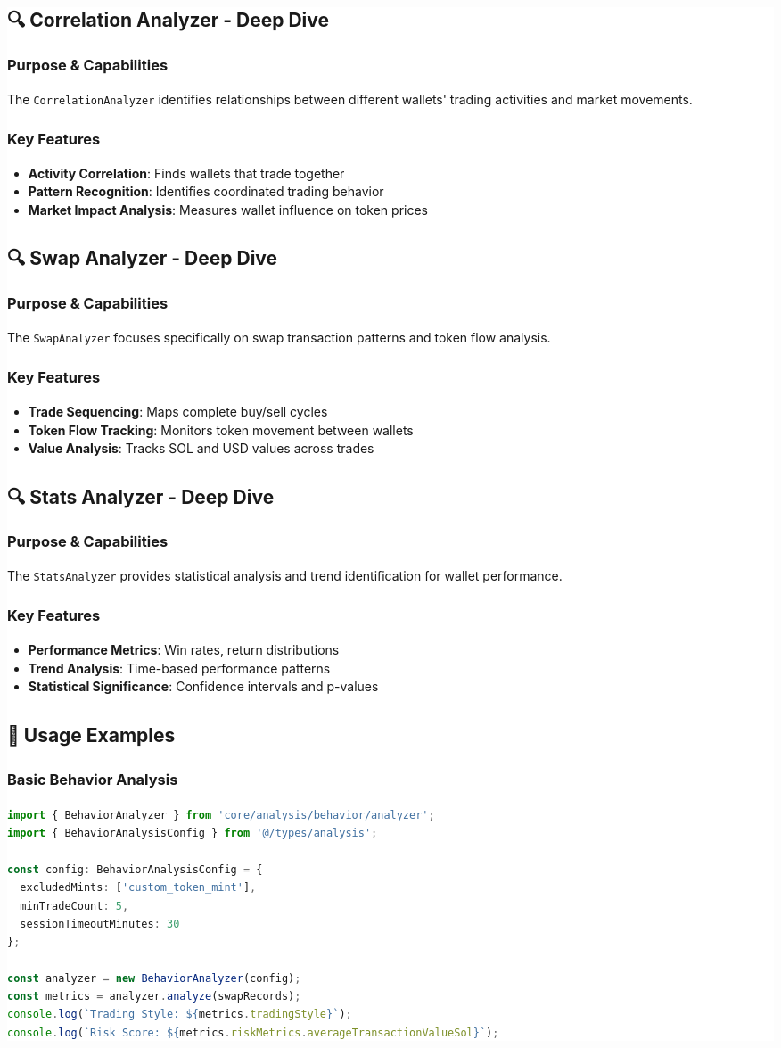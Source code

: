 ## 🔍 **Correlation Analyzer** - Deep Dive

### **Purpose & Capabilities**
The `CorrelationAnalyzer` identifies relationships between different wallets' trading activities and market movements.

### **Key Features**
- **Activity Correlation**: Finds wallets that trade together
- **Pattern Recognition**: Identifies coordinated trading behavior
- **Market Impact Analysis**: Measures wallet influence on token prices

## 🔍 **Swap Analyzer** - Deep Dive

### **Purpose & Capabilities**
The `SwapAnalyzer` focuses specifically on swap transaction patterns and token flow analysis.

### **Key Features**
- **Trade Sequencing**: Maps complete buy/sell cycles
- **Token Flow Tracking**: Monitors token movement between wallets
- **Value Analysis**: Tracks SOL and USD values across trades

## 🔍 **Stats Analyzer** - Deep Dive

### **Purpose & Capabilities**
The `StatsAnalyzer` provides statistical analysis and trend identification for wallet performance.

### **Key Features**
- **Performance Metrics**: Win rates, return distributions
- **Trend Analysis**: Time-based performance patterns
- **Statistical Significance**: Confidence intervals and p-values

## 🚀 **Usage Examples**

### **Basic Behavior Analysis**
```typescript
import { BehaviorAnalyzer } from 'core/analysis/behavior/analyzer';
import { BehaviorAnalysisConfig } from '@/types/analysis';

const config: BehaviorAnalysisConfig = {
  excludedMints: ['custom_token_mint'],
  minTradeCount: 5,
  sessionTimeoutMinutes: 30
};

const analyzer = new BehaviorAnalyzer(config);
const metrics = analyzer.analyze(swapRecords);
console.log(`Trading Style: ${metrics.tradingStyle}`);
console.log(`Risk Score: ${metrics.riskMetrics.averageTransactionValueSol}`);
```

